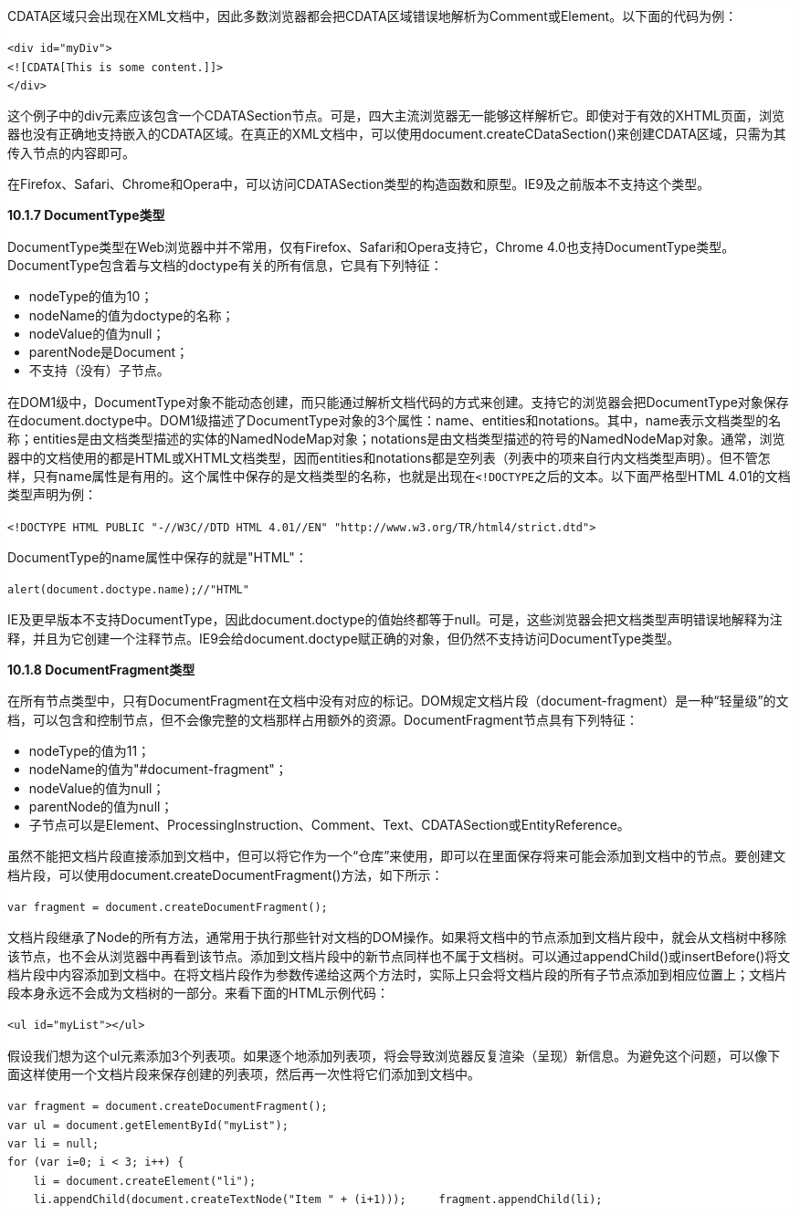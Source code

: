 CDATA区域只会出现在XML文档中，因此多数浏览器都会把CDATA区域错误地解析为Comment或Element。以下面的代码为例：

```
<div id="myDiv">
<![CDATA[This is some content.]]>
</div>
```

这个例子中的div元素应该包含一个CDATASection节点。可是，四大主流浏览器无一能够这样解析它。即使对于有效的XHTML页面，浏览器也没有正确地支持嵌入的CDATA区域。在真正的XML文档中，可以使用document.createCDataSection()来创建CDATA区域，只需为其传入节点的内容即可。

在Firefox、Safari、Chrome和Opera中，可以访问CDATASection类型的构造函数和原型。IE9及之前版本不支持这个类型。

**10.1.7 DocumentType类型**

DocumentType类型在Web浏览器中并不常用，仅有Firefox、Safari和Opera支持它，Chrome 4.0也支持DocumentType类型。DocumentType包含着与文档的doctype有关的所有信息，它具有下列特征：

- nodeType的值为10；
- nodeName的值为doctype的名称；
- nodeValue的值为null；
- parentNode是Document；
- 不支持（没有）子节点。
 
在DOM1级中，DocumentType对象不能动态创建，而只能通过解析文档代码的方式来创建。支持它的浏览器会把DocumentType对象保存在document.doctype中。DOM1级描述了DocumentType对象的3个属性：name、entities和notations。其中，name表示文档类型的名称；entities是由文档类型描述的实体的NamedNodeMap对象；notations是由文档类型描述的符号的NamedNodeMap对象。通常，浏览器中的文档使用的都是HTML或XHTML文档类型，因而entities和notations都是空列表（列表中的项来自行内文档类型声明）。但不管怎样，只有name属性是有用的。这个属性中保存的是文档类型的名称，也就是出现在`<!DOCTYPE`之后的文本。以下面严格型HTML 4.01的文档类型声明为例：

```
<!DOCTYPE HTML PUBLIC "-//W3C//DTD HTML 4.01//EN" "http://www.w3.org/TR/html4/strict.dtd">
```

DocumentType的name属性中保存的就是"HTML"：
```
alert(document.doctype.name);//"HTML"
```

IE及更早版本不支持DocumentType，因此document.doctype的值始终都等于null。可是，这些浏览器会把文档类型声明错误地解释为注释，并且为它创建一个注释节点。IE9会给document.doctype赋正确的对象，但仍然不支持访问DocumentType类型。

**10.1.8 DocumentFragment类型**

在所有节点类型中，只有DocumentFragment在文档中没有对应的标记。DOM规定文档片段（document-fragment）是一种“轻量级”的文档，可以包含和控制节点，但不会像完整的文档那样占用额外的资源。DocumentFragment节点具有下列特征：

- nodeType的值为11；
- nodeName的值为"#document-fragment"；
- nodeValue的值为null；
- parentNode的值为null；
- 子节点可以是Element、ProcessingInstruction、Comment、Text、CDATASection或EntityReference。
 
虽然不能把文档片段直接添加到文档中，但可以将它作为一个“仓库”来使用，即可以在里面保存将来可能会添加到文档中的节点。要创建文档片段，可以使用document.createDocumentFragment()方法，如下所示：
```
var fragment = document.createDocumentFragment();
```

文档片段继承了Node的所有方法，通常用于执行那些针对文档的DOM操作。如果将文档中的节点添加到文档片段中，就会从文档树中移除该节点，也不会从浏览器中再看到该节点。添加到文档片段中的新节点同样也不属于文档树。可以通过appendChild()或insertBefore()将文档片段中内容添加到文档中。在将文档片段作为参数传递给这两个方法时，实际上只会将文档片段的所有子节点添加到相应位置上；文档片段本身永远不会成为文档树的一部分。来看下面的HTML示例代码：
```
<ul id="myList"></ul>
```
假设我们想为这个ul元素添加3个列表项。如果逐个地添加列表项，将会导致浏览器反复渲染（呈现）新信息。为避免这个问题，可以像下面这样使用一个文档片段来保存创建的列表项，然后再一次性将它们添加到文档中。
```
var fragment = document.createDocumentFragment();
var ul = document.getElementById("myList");
var li = null;
for (var i=0; i < 3; i++) {
    li = document.createElement("li");
    li.appendChild(document.createTextNode("Item " + (i+1)));     fragment.appendChild(li);
```